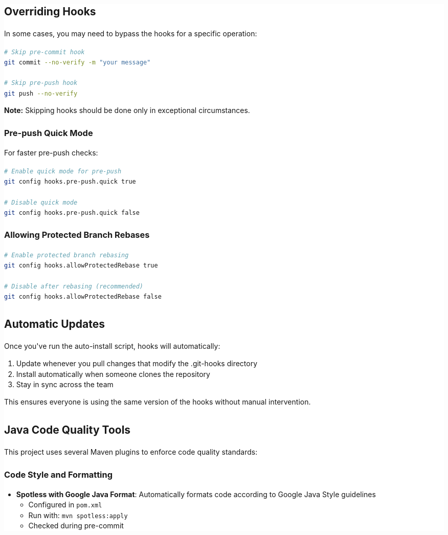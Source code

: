 ## Overriding Hooks

In some cases, you may need to bypass the hooks for a specific operation:

```bash
# Skip pre-commit hook
git commit --no-verify -m "your message"

# Skip pre-push hook
git push --no-verify
```

**Note:** Skipping hooks should be done only in exceptional circumstances.

### Pre-push Quick Mode

For faster pre-push checks:

```bash
# Enable quick mode for pre-push
git config hooks.pre-push.quick true

# Disable quick mode
git config hooks.pre-push.quick false
```

### Allowing Protected Branch Rebases

```bash
# Enable protected branch rebasing
git config hooks.allowProtectedRebase true

# Disable after rebasing (recommended)
git config hooks.allowProtectedRebase false
```

## Automatic Updates

Once you've run the auto-install script, hooks will automatically:

1. Update whenever you pull changes that modify the .git-hooks directory
2. Install automatically when someone clones the repository
3. Stay in sync across the team

This ensures everyone is using the same version of the hooks without manual intervention.

## Java Code Quality Tools

This project uses several Maven plugins to enforce code quality standards:

### Code Style and Formatting

- **Spotless with Google Java Format**: Automatically formats code according to Google Java Style guidelines
  - Configured in `pom.xml`
  - Run with: `mvn spotless:apply`
  - Checked during pre-commit
